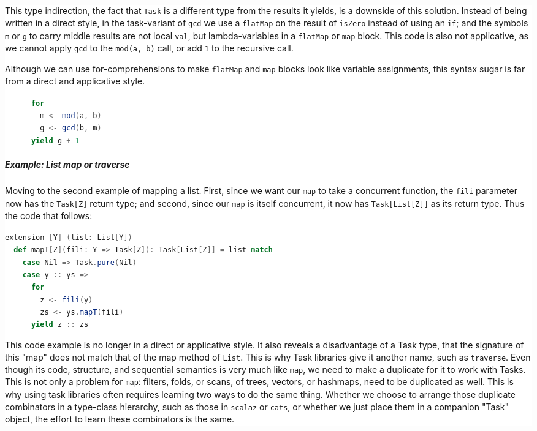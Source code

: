 This type indirection, the fact that `Task` is a different type from
the results it yields, is a downside of this solution.
Instead of being written in a direct style, in the task-variant of `gcd` 
we use a `flatMap` on the result of `isZero` instead of using an `if`; 
and the symbols `m` or `g` to carry middle results are not local `val`, 
but lambda-variables in a `flatMap` or `map` block. This code is also
not applicative, as we cannot apply `gcd` to the `mod(a, b)` call, 
or add `1` to the recursive call.

Although we can use for-comprehensions to make 
`flatMap` and `map` blocks look like variable assignments, 
this syntax sugar is far from a direct and applicative style.

``` scala
      for
        m <- mod(a, b)
        g <- gcd(b, m)
      yield g + 1
```


##### Example: List map or traverse

Moving to the second example of mapping a list.
First, since we want our `map` to take a concurrent function, 
the  `fili` parameter now has the `Task[Z]` return type; 
and second, since our `map` is itself concurrent, it now has 
 `Task[List[Z]]` as its return type. Thus the code that follows:

``` scala
extension [Y] (list: List[Y])
  def mapT[Z](fili: Y => Task[Z]): Task[List[Z]] = list match
    case Nil => Task.pure(Nil)
    case y :: ys =>
      for
        z <- fili(y)
        zs <- ys.mapT(fili)
      yield z :: zs
```

This code example is no longer in a direct or applicative style. 
It also reveals a disadvantage of a Task type, that the signature
of this "map" does not match that of the map method of `List`.
This is why Task libraries give it another name, such as `traverse`. 
Even though its code, structure, and sequential semantics is very much
like `map`, we need to make a duplicate for it to work with Tasks.
This is not only a problem for `map`: filters, folds, or scans, of 
trees, vectors, or hashmaps, need to be duplicated as well. 
This is why using task libraries often requires learning two ways 
to do the same thing. 
Whether we choose to arrange those duplicate combinators 
in a type-class hierarchy, such as those in `scalaz` or `cats`, 
or whether we just place them in a companion "Task" object, 
the effort to learn these combinators is the same.
